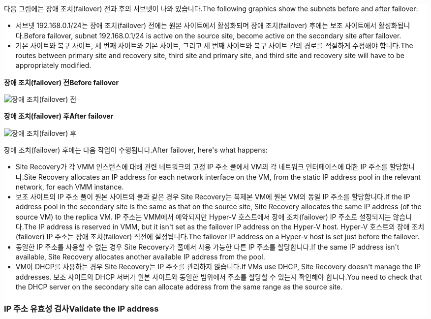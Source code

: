 <span data-ttu-id="2e1fc-243">다음 그림에는 장애 조치(failover) 전과 후의 서브넷이 나와 있습니다.</span><span class="sxs-lookup"><span data-stu-id="2e1fc-243">The following graphics show the subnets before and after failover:</span></span>

- <span data-ttu-id="2e1fc-244">서브넷 192.168.0.1/24는 장애 조치(failover) 전에는 원본 사이트에서 활성화되며 장애 조치(failover) 후에는 보조 사이트에서 활성화됩니다.</span><span class="sxs-lookup"><span data-stu-id="2e1fc-244">Before failover, subnet 192.168.0.1/24 is active on the source site, become active on the secondary site after failover.</span></span>
- <span data-ttu-id="2e1fc-245">기본 사이트와 복구 사이트, 세 번째 사이트와 기본 사이트, 그리고 세 번째 사이트와 복구 사이트 간의 경로를 적절하게 수정해야 합니다.</span><span class="sxs-lookup"><span data-stu-id="2e1fc-245">The routes between primary site and recovery site, third site and primary site, and third site and recovery site will have to be appropriately modified.</span></span>

<span data-ttu-id="2e1fc-246">**장애 조치(failover) 전**</span><span class="sxs-lookup"><span data-stu-id="2e1fc-246">**Before failover**</span></span>

![장애 조치(failover) 전](./media/vmm-to-vmm-walkthrough-network/network-design2.png)

<span data-ttu-id="2e1fc-248">**장애 조치(failover) 후**</span><span class="sxs-lookup"><span data-stu-id="2e1fc-248">**After failover**</span></span>

![장애 조치(failover) 후](./media/vmm-to-vmm-walkthrough-network/network-design3.png)

<span data-ttu-id="2e1fc-250">장애 조치(failover) 후에는 다음 작업이 수행됩니다.</span><span class="sxs-lookup"><span data-stu-id="2e1fc-250">After failover, here's what happens:</span></span>

- <span data-ttu-id="2e1fc-251">Site Recovery가 각 VMM 인스턴스에 대해 관련 네트워크의 고정 IP 주소 풀에서 VM의 각 네트워크 인터페이스에 대한 IP 주소를 할당합니다.</span><span class="sxs-lookup"><span data-stu-id="2e1fc-251">Site Recovery allocates an IP address for each network interface on the VM, from the static IP address pool in the relevant network, for each VMM instance.</span></span>
- <span data-ttu-id="2e1fc-252">보조 사이트의 IP 주소 풀이 원본 사이트의 풀과 같은 경우 Site Recovery는 복제본 VM에 원본 VM의 동일 IP 주소를 할당합니다.</span><span class="sxs-lookup"><span data-stu-id="2e1fc-252">If the IP address pool in the secondary site is the same as that on the source site, Site Recovery allocates the same IP address (of the source VM) to the replica VM.</span></span> <span data-ttu-id="2e1fc-253">IP 주소는 VMM에서 예약되지만 Hyper-V 호스트에서 장애 조치(failover) IP 주소로 설정되지는 않습니다.</span><span class="sxs-lookup"><span data-stu-id="2e1fc-253">The IP address is reserved in VMM, but it isn't set as the failover IP address on the Hyper-V host.</span></span> <span data-ttu-id="2e1fc-254">Hyper-V 호스트의 장애 조치(failover) IP 주소는 장애 조치(failover) 직전에 설정됩니다.</span><span class="sxs-lookup"><span data-stu-id="2e1fc-254">The failover IP address on a Hyper-v host is set just before the failover.</span></span>
- <span data-ttu-id="2e1fc-255">동일한 IP 주소를 사용할 수 없는 경우 Site Recovery가 풀에서 사용 가능한 다른 IP 주소를 할당합니다.</span><span class="sxs-lookup"><span data-stu-id="2e1fc-255">If the same IP address isn't available, Site Recovery allocates another available IP address from the pool.</span></span>
- <span data-ttu-id="2e1fc-256">VM이 DHCP를 사용하는 경우 Site Recovery는 IP 주소를 관리하지 않습니다.</span><span class="sxs-lookup"><span data-stu-id="2e1fc-256">If VMs use DHCP, Site Recovery doesn't manage the IP addresses.</span></span> <span data-ttu-id="2e1fc-257">보조 사이트의 DHCP 서버가 원본 사이트와 동일한 범위에서 주소를 할당할 수 있는지 확인해야 합니다.</span><span class="sxs-lookup"><span data-stu-id="2e1fc-257">You need to check that the DHCP server on the secondary site can allocate address from the same range as the source site.</span></span>

### <a name="validate-the-ip-address"></a><span data-ttu-id="2e1fc-258">IP 주소 유효성 검사</span><span class="sxs-lookup"><span data-stu-id="2e1fc-258">Validate the IP address</span></span>
